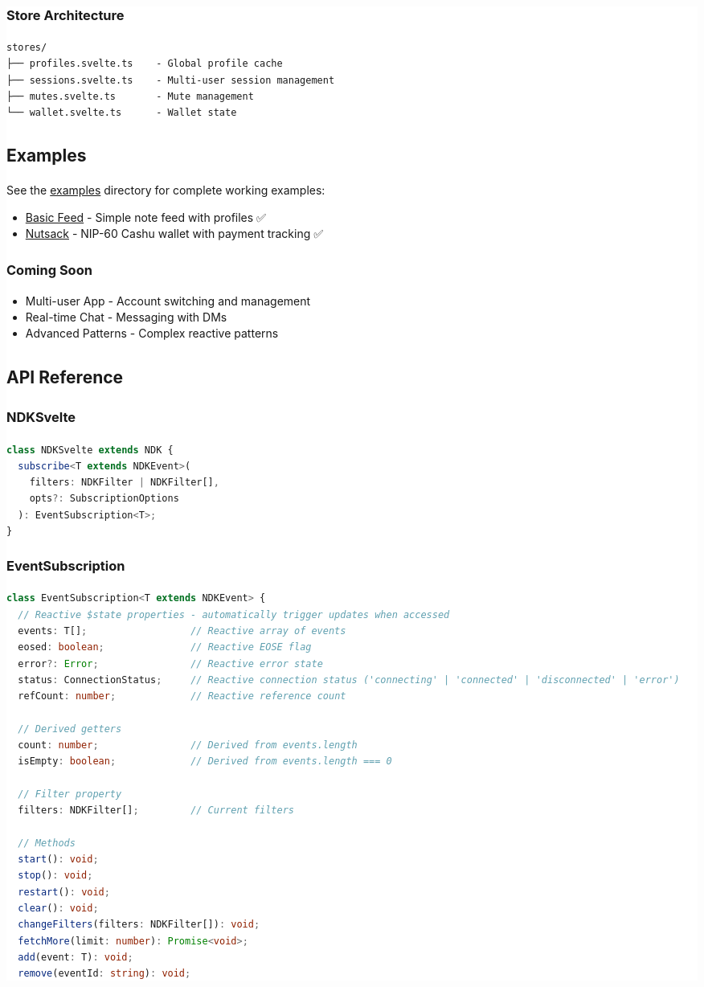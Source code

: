### Store Architecture

```
stores/
├── profiles.svelte.ts    - Global profile cache
├── sessions.svelte.ts    - Multi-user session management
├── mutes.svelte.ts       - Mute management
└── wallet.svelte.ts      - Wallet state
```

## Examples

See the [examples](./examples) directory for complete working examples:

- [Basic Feed](./examples/basic-feed) - Simple note feed with profiles ✅
- [Nutsack](./examples/nutsack) - NIP-60 Cashu wallet with payment tracking ✅

### Coming Soon

- Multi-user App - Account switching and management
- Real-time Chat - Messaging with DMs
- Advanced Patterns - Complex reactive patterns

## API Reference

### NDKSvelte

```typescript
class NDKSvelte extends NDK {
  subscribe<T extends NDKEvent>(
    filters: NDKFilter | NDKFilter[],
    opts?: SubscriptionOptions
  ): EventSubscription<T>;
}
```

### EventSubscription

```typescript
class EventSubscription<T extends NDKEvent> {
  // Reactive $state properties - automatically trigger updates when accessed
  events: T[];                  // Reactive array of events
  eosed: boolean;               // Reactive EOSE flag
  error?: Error;                // Reactive error state
  status: ConnectionStatus;     // Reactive connection status ('connecting' | 'connected' | 'disconnected' | 'error')
  refCount: number;             // Reactive reference count

  // Derived getters
  count: number;                // Derived from events.length
  isEmpty: boolean;             // Derived from events.length === 0

  // Filter property
  filters: NDKFilter[];         // Current filters

  // Methods
  start(): void;
  stop(): void;
  restart(): void;
  clear(): void;
  changeFilters(filters: NDKFilter[]): void;
  fetchMore(limit: number): Promise<void>;
  add(event: T): void;
  remove(eventId: string): void;
```